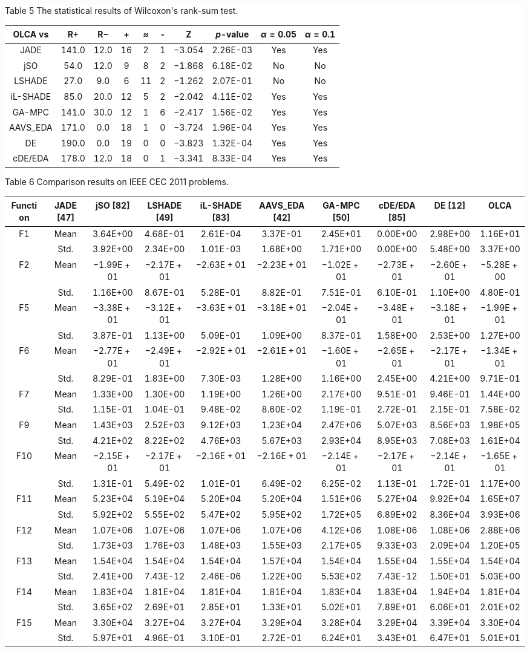 Table 5
The statistical results of Wilcoxon's rank-sum test.

| OLCA vs | $\mathrm{R}+$ | $\mathrm{R}-$ | $+$ | $\approx$ | - | Z | $p$-value | $\alpha=0.05$ | $\alpha=0.1$ |
| :--: | :--: | :--: | :--: | :--: | :--: | :--: | :--: | :--: | :--: |
| JADE | 141.0 | 12.0 | 16 | 2 | 1 | $-3.054$ | 2.26E-03 | Yes | Yes |
| jSO | 54.0 | 12.0 | 9 | 8 | 2 | $-1.868$ | 6.18E-02 | No | No |
| LSHADE | 27.0 | 9.0 | 6 | 11 | 2 | $-1.262$ | 2.07E-01 | No | No |
| iL-SHADE | 85.0 | 20.0 | 12 | 5 | 2 | $-2.042$ | 4.11E-02 | Yes | Yes |
| GA-MPC | 141.0 | 30.0 | 12 | 1 | 6 | $-2.417$ | 1.56E-02 | Yes | Yes |
| AAVS_EDA | 171.0 | 0.0 | 18 | 1 | 0 | $-3.724$ | 1.96E-04 | Yes | Yes |
| DE | 190.0 | 0.0 | 19 | 0 | 0 | $-3.823$ | 1.32E-04 | Yes | Yes |
| cDE/EDA | 178.0 | 12.0 | 18 | 0 | 1 | $-3.341$ | 8.33E-04 | Yes | Yes |

Table 6
Comparison results on IEEE CEC 2011 problems.

| Function | JADE [47] | jSO [82] | LSHADE [49] | iL-SHADE [83] | AAVS_EDA [42] | GA-MPC [50] | cDE/EDA [85] | DE [12] | OLCA |
| :--: | :--: | :--: | :--: | :--: | :--: | :--: | :--: | :--: | :--: |
| F1 | Mean | 3.64E+00 | 4.68E-01 | 2.61E-04 | 3.37E-01 | 2.45E+01 | 0.00E+00 | 2.98E+00 | 1.16E+01 | 3.14E-04 |
|  | Std. | 3.92E+00 | 2.34E+00 | 1.01E-03 | 1.68E+00 | 1.71E+00 | 0.00E+00 | 5.48E+00 | 3.37E+00 | 1.56E-03 |
| F2 | Mean | $-1.99 \mathrm{E}+01$ | $-2.17 \mathrm{E}+01$ | $-2.63 \mathrm{E}+01$ | $-2.23 \mathrm{E}+01$ | $-1.02 \mathrm{E}+01$ | $-2.73 \mathrm{E}+01$ | $-2.60 \mathrm{E}+01$ | $-5.28 \mathrm{E}+00$ | $-2.64 \mathrm{E}+01$ |
|  | Std. | 1.16E+00 | 8.67E-01 | 5.28E-01 | 8.82E-01 | 7.51E-01 | 6.10E-01 | 1.10E+00 | 4.80E-01 | 7.12E-01 |
| F5 | Mean | $-3.38 \mathrm{E}+01$ | $-3.12 \mathrm{E}+01$ | $-3.63 \mathrm{E}+01$ | $-3.18 \mathrm{E}+01$ | $-2.04 \mathrm{E}+01$ | $-3.48 \mathrm{E}+01$ | $-3.18 \mathrm{E}+01$ | $-1.99 \mathrm{E}+01$ | $-3.66 \mathrm{E}+01$ |
|  | Std. | 3.87E-01 | 1.13E+00 | 5.09E-01 | 1.09E+00 | 8.37E-01 | 1.58E+00 | 2.53E+00 | 1.27E+00 | 3.12E-01 |
| F6 | Mean | $-2.77 \mathrm{E}+01$ | $-2.49 \mathrm{E}+01$ | $-2.92 \mathrm{E}+01$ | $-2.61 \mathrm{E}+01$ | $-1.60 \mathrm{E}+01$ | $-2.65 \mathrm{E}+01$ | $-2.17 \mathrm{E}+01$ | $-1.34 \mathrm{E}+01$ | $-2.92 \mathrm{E}+01$ |
|  | Std. | 8.29E-01 | 1.83E+00 | 7.30E-03 | 1.28E+00 | 1.16E+00 | 2.45E+00 | 4.21E+00 | 9.71E-01 | 6.97E-03 |
| F7 | Mean | 1.33E+00 | 1.30E+00 | 1.19E+00 | 1.26E+00 | 2.17E+00 | 9.51E-01 | 9.46E-01 | 1.44E+00 | 6.17E-01 |
|  | Std. | 1.15E-01 | 1.04E-01 | 9.48E-02 | 8.60E-02 | 1.19E-01 | 2.72E-01 | 2.15E-01 | 7.58E-02 | 1.28E-01 |
| F9 | Mean | 1.43E+03 | 2.52E+03 | 9.12E+03 | 1.23E+04 | 2.47E+06 | 5.07E+03 | 8.56E+03 | 1.98E+05 | 9.80E+03 |
|  | Std. | 4.21E+02 | 8.22E+02 | 4.76E+03 | 5.67E+03 | 2.93E+04 | 8.95E+03 | 7.08E+03 | 1.61E+04 | 5.15E+03 |
| F10 | Mean | $-2.15 \mathrm{E}+01$ | $-2.17 \mathrm{E}+01$ | $-2.16 \mathrm{E}+01$ | $-2.16 \mathrm{E}+01$ | $-2.14 \mathrm{E}+01$ | $-2.17 \mathrm{E}+01$ | $-2.14 \mathrm{E}+01$ | $-1.65 \mathrm{E}+01$ | $-2.16 \mathrm{E}+01$ |
|  | Std. | 1.31E-01 | 5.49E-02 | 1.01E-01 | 6.49E-02 | 6.25E-02 | 1.13E-01 | 1.72E-01 | 1.17E+00 | 9.07E-02 |
| F11 | Mean | 5.23E+04 | 5.19E+04 | 5.20E+04 | 5.20E+04 | 1.51E+06 | 5.27E+04 | 9.92E+04 | 1.65E+07 | 5.19E+04 |
|  | Std. | 5.92E+02 | 5.55E+02 | 5.47E+02 | 5.95E+02 | 1.72E+05 | 6.89E+02 | 8.36E+04 | 3.93E+06 | 3.63E+02 |
| F12 | Mean | 1.07E+06 | 1.07E+06 | 1.07E+06 | 1.07E+06 | 4.12E+06 | 1.08E+06 | 1.08E+06 | 2.88E+06 | 1.07E+06 |
|  | Std. | 1.73E+03 | 1.76E+03 | 1.48E+03 | 1.55E+03 | 2.17E+05 | 9.33E+03 | 2.09E+04 | 1.20E+05 | 1.33E+03 |
| F13 | Mean | 1.54E+04 | 1.54E+04 | 1.54E+04 | 1.57E+04 | 1.54E+04 | 1.55E+04 | 1.55E+04 | 1.54E+04 | 1.54E+04 |
|  | Std. | 2.41E+00 | 7.43E-12 | 2.46E-06 | 1.22E+00 | 5.53E+02 | 7.43E-12 | 1.50E+01 | 5.03E+00 | 7.43E-12 |
| F14 | Mean | 1.83E+04 | 1.81E+04 | 1.81E+04 | 1.81E+04 | 1.83E+04 | 1.83E+04 | 1.94E+04 | 1.81E+04 | 1.81E+04 |
|  | Std. | 3.65E+02 | 2.69E+01 | 2.85E+01 | 1.33E+01 | 5.02E+01 | 7.89E+01 | 6.06E+01 | 2.01E+02 | 1.66E+01 |
| F15 | Mean | 3.30E+04 | 3.27E+04 | 3.27E+04 | 3.29E+04 | 3.28E+04 | 3.29E+04 | 3.39E+04 | 3.30E+04 | 3.27E+04 |
|  | Std. | 5.97E+01 | 4.96E-01 | 3.10E-01 | 2.72E-01 | 6.24E+01 | 3.43E+01 | 6.47E+01 | 5.01E+01 | 1.95E-01 |

[^0]:    a Corresponding author.